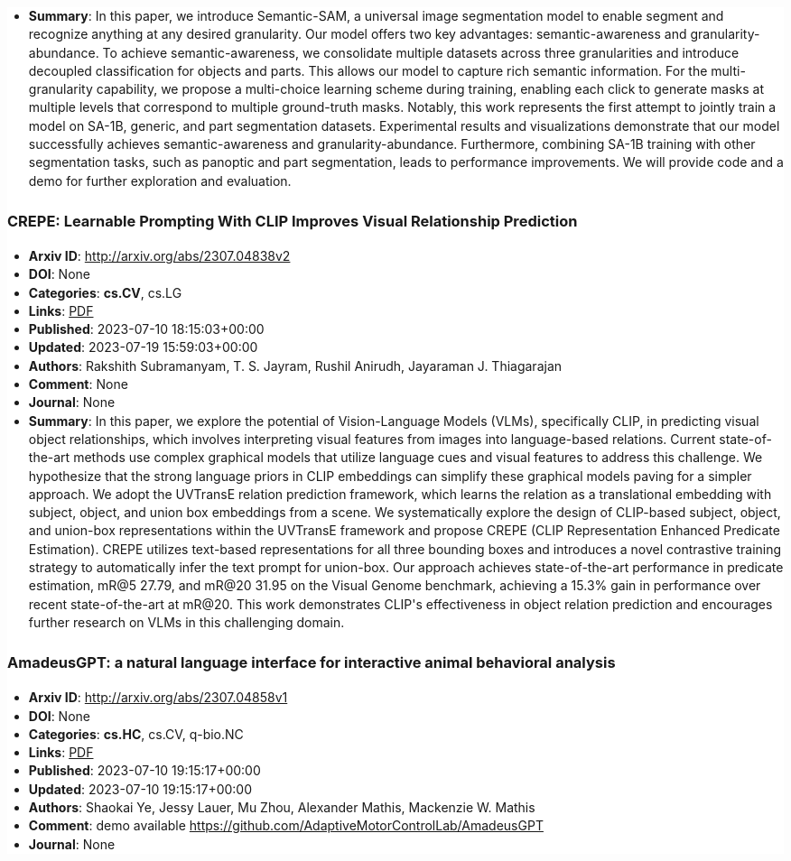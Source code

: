 - **Summary**: In this paper, we introduce Semantic-SAM, a universal image segmentation model to enable segment and recognize anything at any desired granularity. Our model offers two key advantages: semantic-awareness and granularity-abundance. To achieve semantic-awareness, we consolidate multiple datasets across three granularities and introduce decoupled classification for objects and parts. This allows our model to capture rich semantic information. For the multi-granularity capability, we propose a multi-choice learning scheme during training, enabling each click to generate masks at multiple levels that correspond to multiple ground-truth masks. Notably, this work represents the first attempt to jointly train a model on SA-1B, generic, and part segmentation datasets. Experimental results and visualizations demonstrate that our model successfully achieves semantic-awareness and granularity-abundance. Furthermore, combining SA-1B training with other segmentation tasks, such as panoptic and part segmentation, leads to performance improvements. We will provide code and a demo for further exploration and evaluation.



### CREPE: Learnable Prompting With CLIP Improves Visual Relationship Prediction
- **Arxiv ID**: http://arxiv.org/abs/2307.04838v2
- **DOI**: None
- **Categories**: **cs.CV**, cs.LG
- **Links**: [PDF](http://arxiv.org/pdf/2307.04838v2)
- **Published**: 2023-07-10 18:15:03+00:00
- **Updated**: 2023-07-19 15:59:03+00:00
- **Authors**: Rakshith Subramanyam, T. S. Jayram, Rushil Anirudh, Jayaraman J. Thiagarajan
- **Comment**: None
- **Journal**: None
- **Summary**: In this paper, we explore the potential of Vision-Language Models (VLMs), specifically CLIP, in predicting visual object relationships, which involves interpreting visual features from images into language-based relations. Current state-of-the-art methods use complex graphical models that utilize language cues and visual features to address this challenge. We hypothesize that the strong language priors in CLIP embeddings can simplify these graphical models paving for a simpler approach. We adopt the UVTransE relation prediction framework, which learns the relation as a translational embedding with subject, object, and union box embeddings from a scene. We systematically explore the design of CLIP-based subject, object, and union-box representations within the UVTransE framework and propose CREPE (CLIP Representation Enhanced Predicate Estimation). CREPE utilizes text-based representations for all three bounding boxes and introduces a novel contrastive training strategy to automatically infer the text prompt for union-box. Our approach achieves state-of-the-art performance in predicate estimation, mR@5 27.79, and mR@20 31.95 on the Visual Genome benchmark, achieving a 15.3\% gain in performance over recent state-of-the-art at mR@20. This work demonstrates CLIP's effectiveness in object relation prediction and encourages further research on VLMs in this challenging domain.



### AmadeusGPT: a natural language interface for interactive animal behavioral analysis
- **Arxiv ID**: http://arxiv.org/abs/2307.04858v1
- **DOI**: None
- **Categories**: **cs.HC**, cs.CV, q-bio.NC
- **Links**: [PDF](http://arxiv.org/pdf/2307.04858v1)
- **Published**: 2023-07-10 19:15:17+00:00
- **Updated**: 2023-07-10 19:15:17+00:00
- **Authors**: Shaokai Ye, Jessy Lauer, Mu Zhou, Alexander Mathis, Mackenzie W. Mathis
- **Comment**: demo available https://github.com/AdaptiveMotorControlLab/AmadeusGPT
- **Journal**: None